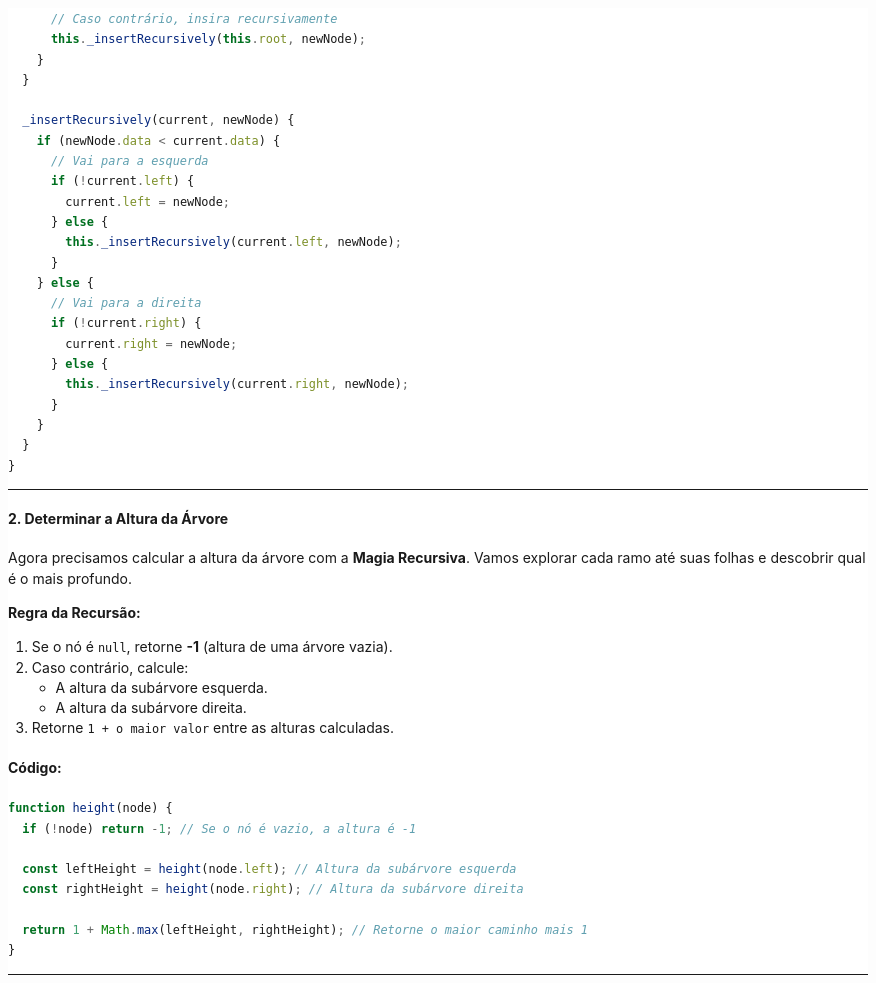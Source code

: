 ```javascript
      // Caso contrário, insira recursivamente
      this._insertRecursively(this.root, newNode);
    }
  }

  _insertRecursively(current, newNode) {
    if (newNode.data < current.data) {
      // Vai para a esquerda
      if (!current.left) {
        current.left = newNode;
      } else {
        this._insertRecursively(current.left, newNode);
      }
    } else {
      // Vai para a direita
      if (!current.right) {
        current.right = newNode;
      } else {
        this._insertRecursively(current.right, newNode);
      }
    }
  }
}
```

---

#### **2. Determinar a Altura da Árvore**

Agora precisamos calcular a altura da árvore com a **Magia Recursiva**. Vamos explorar cada ramo até suas folhas e descobrir qual é o mais profundo.

**Regra da Recursão:**

1. Se o nó é `null`, retorne **-1** (altura de uma árvore vazia).
2. Caso contrário, calcule:
    - A altura da subárvore esquerda.
    - A altura da subárvore direita.
3. Retorne `1 + o maior valor` entre as alturas calculadas.

#### Código:

```javascript
function height(node) {
  if (!node) return -1; // Se o nó é vazio, a altura é -1

  const leftHeight = height(node.left); // Altura da subárvore esquerda
  const rightHeight = height(node.right); // Altura da subárvore direita

  return 1 + Math.max(leftHeight, rightHeight); // Retorne o maior caminho mais 1
}
```

---